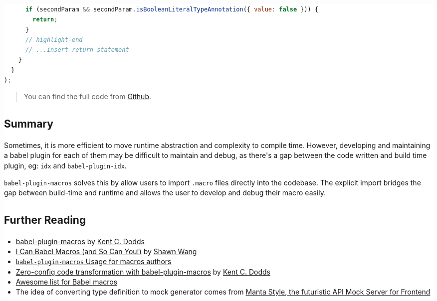 ```js
      if (secondParam && secondParam.isBooleanLiteralTypeAnnotation({ value: false })) {
        return;
      }
      // highlight-end
      // ...insert return statement
    }
  }
);
```

> You can find the full code from [Github](https://github.com/tanhauhau/mock.macro).

## Summary

Sometimes, it is more efficient to move runtime abstraction and complexity to compile time. However, developing and maintaining a babel plugin for each of them may be difficult to maintain and debug, as there's a gap between the code written and build time plugin, eg: `idx` and `babel-plugin-idx`.

`babel-plugin-macros` solves this by allow users to import `.macro` files directly into the codebase. The explicit import bridges the gap between build-time and runtime and allows the user to develop and debug their macro easily.

## Further Reading

- [babel-plugin-macros](https://github.com/kentcdodds/babel-plugin-macros) by [Kent C. Dodds](https://twitter.com/kentcdodds/)
- [I Can Babel Macros (and So Can You!)](https://www.youtube.com/watch?v=1WNT5RCENfo) by [Shawn Wang](https://twitter.com/swyx)
- [`babel-plugin-macros` Usage for macros authors](https://github.com/kentcdodds/babel-plugin-macros/blob/master/other/docs/author.md)
- [Zero-config code transformation with babel-plugin-macros](https://babeljs.io/blog/2017/09/11/zero-config-with-babel-macros) by [Kent C. Dodds](https://twitter.com/kentcdodds/)
- [Awesome list for Babel macros](https://github.com/jgierer12/awesome-babel-macros)
- The idea of converting type definition to mock generator comes from [Manta Style, the futuristic API Mock Server for Frontend](https://github.com/Cryrivers/manta-style)
